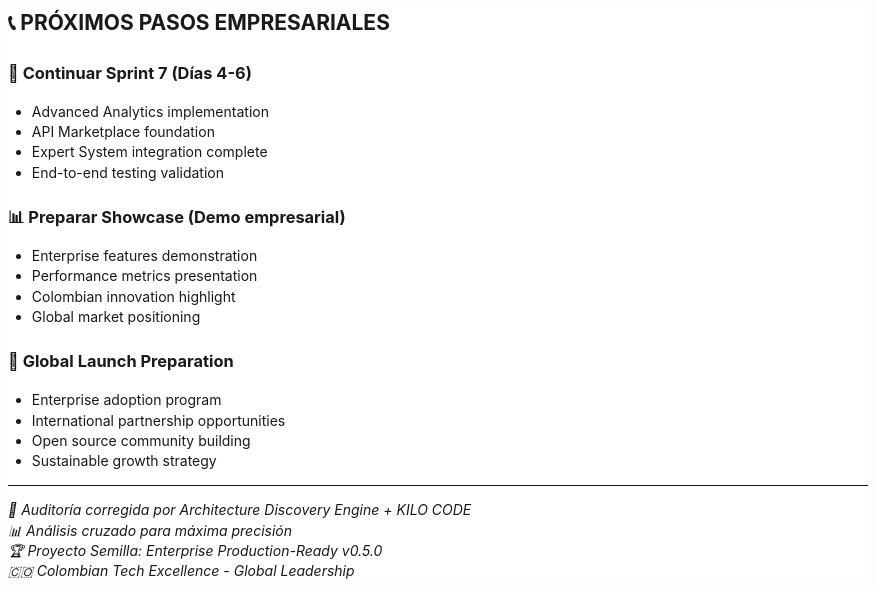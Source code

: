 
## 📞 **PRÓXIMOS PASOS EMPRESARIALES**

### 🔄 **Continuar Sprint 7** (Días 4-6)
- Advanced Analytics implementation
- API Marketplace foundation
- Expert System integration complete
- End-to-end testing validation

### 📊 **Preparar Showcase** (Demo empresarial)
- Enterprise features demonstration
- Performance metrics presentation  
- Colombian innovation highlight
- Global market positioning

### 🌟 **Global Launch Preparation**
- Enterprise adoption program
- International partnership opportunities
- Open source community building
- Sustainable growth strategy

---

*🤖 Auditoría corregida por Architecture Discovery Engine + KILO CODE*  
*📊 Análisis cruzado para máxima precisión*  
*🏆 Proyecto Semilla: Enterprise Production-Ready v0.5.0*  
*🇨🇴 Colombian Tech Excellence - Global Leadership*